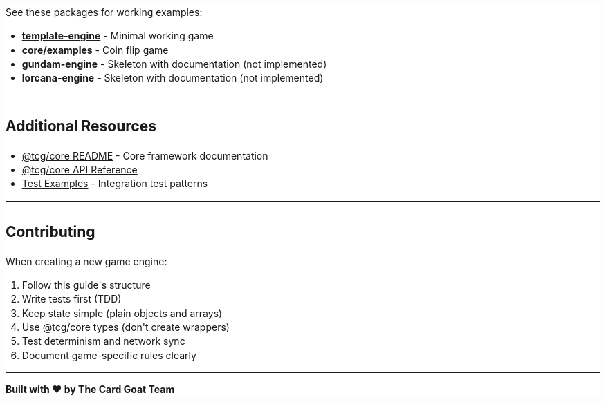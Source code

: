 See these packages for working examples:

- **[template-engine](./packages/template-engine)** - Minimal working game
- **[core/examples](./packages/core/src/examples)** - Coin flip game
- **gundam-engine** - Skeleton with documentation (not implemented)
- **lorcana-engine** - Skeleton with documentation (not implemented)

---

## Additional Resources

- [@tcg/core README](./packages/core/README.md) - Core framework documentation
- [@tcg/core API Reference](./packages/core/README.md#api-reference)
- [Test Examples](./packages/core/src/__tests__/) - Integration test patterns

---

## Contributing

When creating a new game engine:

1. Follow this guide's structure
2. Write tests first (TDD)
3. Keep state simple (plain objects and arrays)
4. Use @tcg/core types (don't create wrappers)
5. Test determinism and network sync
6. Document game-specific rules clearly

---

**Built with ❤️ by The Card Goat Team**

